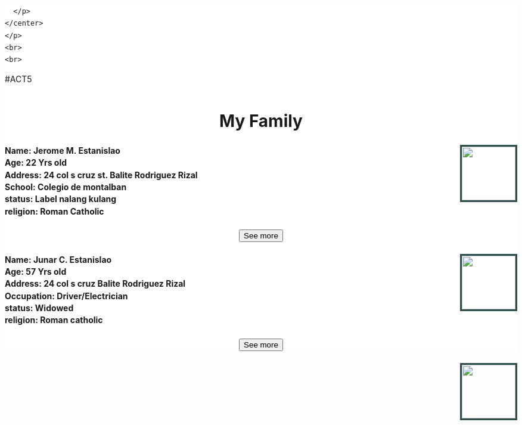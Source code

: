       </p>
	</center>
    </p>
    <br>
    <br>
<script src="https://unpkg.com/ionicons@4.5.10-0/dist/ionicons.js"></script>
  </body>
</html>

#ACT5

<!DOCTYPE html>
<html lang="en">
  <style>
    body {
            background-image: url(white2.jpg);
            background-attachment: fixed;
            background-position: 100% 50%;
            background-repeat: no-repeat;
            background-size: cover;
              }
    </style>
<head>
    <meta charset="UTF-8">
    <meta http-equiv="X-UA-Compatible" content="IE=edge">
    <meta name="viewport" content="width=device-width, initial-scale=1.0">
    <title>MyFamily</title>
   
</head>
<body>
    <center>
        <h1> My Family </h1> 
    </center>
        <h4>
            <img src="me.jpg" style="width:90px;height:90px;border-style: solid;border-color: darkslategray; float:right" id="img"> 
            Name: Jerome M. Estanislao<br>
            Age: 22 Yrs old<br>
            Address: 24 col s cruz st. Balite Rodriguez Rizal<br>
            School: Colegio de montalban<br>
            status: Label nalang kulang<br>
            religion: Roman Catholic<br>
             <br>
            <center>
            <button class="btn" onclick="document.location='User.html'"><i class="fa fa-bars"></i> See more</button>
        </center>
        </h4>
        <h4>
            <img src="dadi.jpg" style="width:90px;height:90px;border-style: solid;border-color: darkslategray; float:right" id="img"> 
            Name: Junar C. Estanislao<br>
            Age: 57 Yrs old<br>
            Address: 24 col s cruz Balite Rodriguez Rizal<br>
            Occupation: Driver/Electrician<br>
            status: Widowed<br>
            religion: Roman catholic<br>
            <br>
            <center>
            <button class="btn" onclick="document.location='junar.html'"><i class="fa fa-bars"></i> See more</button>
        </center>
        </h4>
        <h4>
            <img src="mami.jpg" style="width:90px;height:90px;border-style: solid;border-color: darkslategray; float:right" id="img"> 